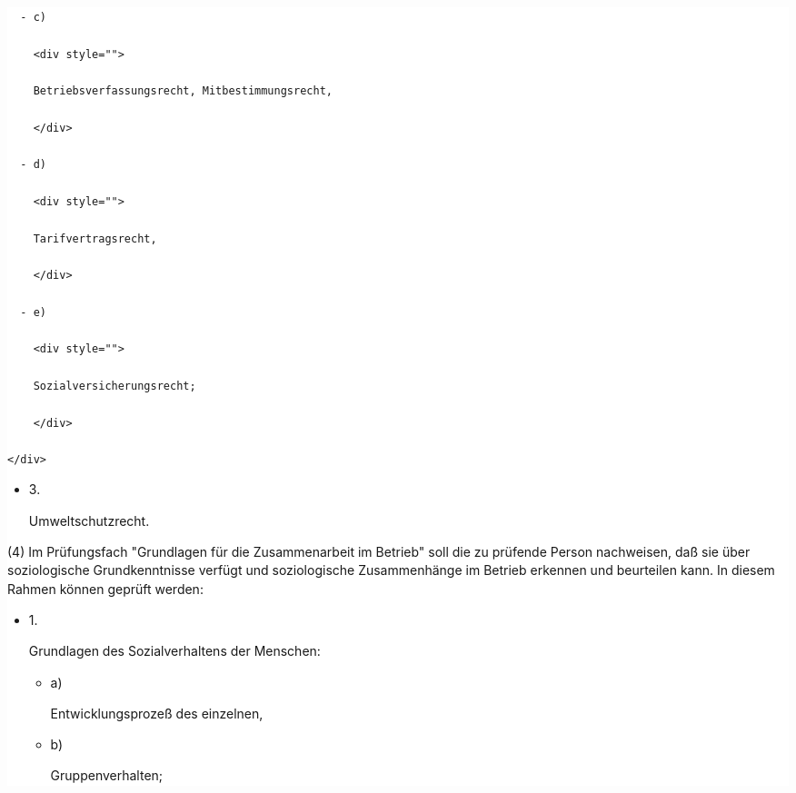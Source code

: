       - c)
        
        <div style="">
        
        Betriebsverfassungsrecht, Mitbestimmungsrecht,
        
        </div>
    
      - d)
        
        <div style="">
        
        Tarifvertragsrecht,
        
        </div>
    
      - e)
        
        <div style="">
        
        Sozialversicherungsrecht;
        
        </div>
    
    </div>

  - 3\.
    
    <div style="">
    
    Umweltschutzrecht.
    
    </div>

</div>

<div class="jurAbsatz">

(4) Im Prüfungsfach "Grundlagen für die Zusammenarbeit im Betrieb" soll
die zu prüfende Person nachweisen, daß sie über soziologische
Grundkenntnisse verfügt und soziologische Zusammenhänge im Betrieb
erkennen und beurteilen kann. In diesem Rahmen können geprüft werden:

  - 1\.
    
    <div style="">
    
    Grundlagen des Sozialverhaltens der Menschen:
    
      - a)
        
        <div style="">
        
        Entwicklungsprozeß des einzelnen,
        
        </div>
    
      - b)
        
        <div style="">
        
        Gruppenverhalten;
        
        </div>
    